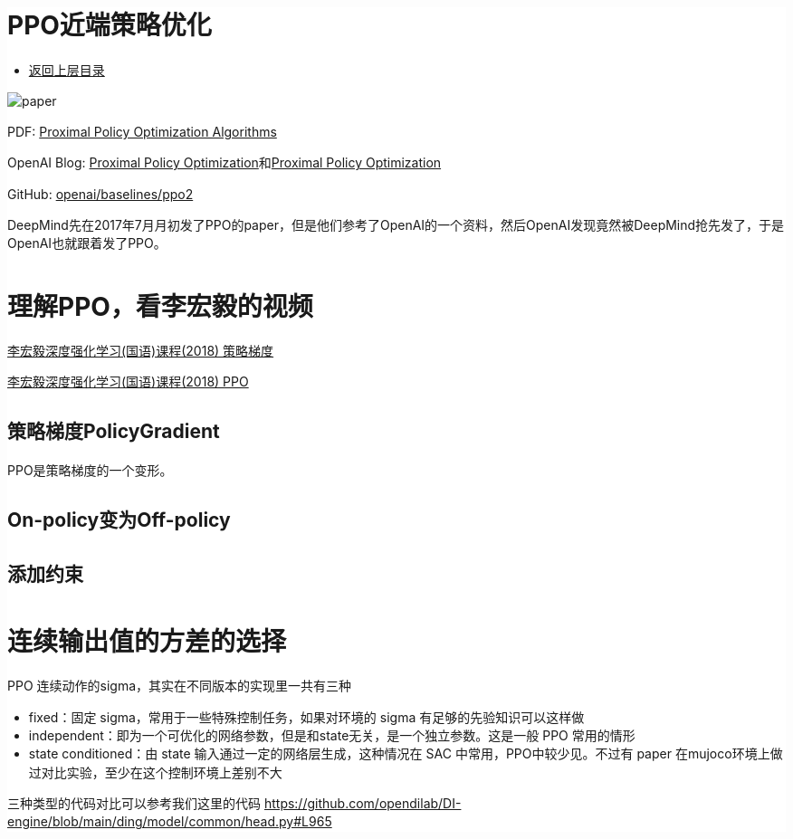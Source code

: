 # PPO近端策略优化

- [返回上层目录](../paper.md)



![paper](pic/paper.png)

PDF: [Proximal Policy Optimization Algorithms](https://arxiv.org/abs/1707.06347)

OpenAI Blog: [Proximal Policy Optimization](https://openai.com/blog/openai-baselines-ppo/)和[Proximal Policy Optimization](https://spinningup.openai.com/en/latest/algorithms/ppo.html#id3)

GitHub: [openai/baselines/ppo2](https://github.com/openai/baselines/tree/master/baselines/ppo2)



DeepMind先在2017年7月月初发了PPO的paper，但是他们参考了OpenAI的一个资料，然后OpenAI发现竟然被DeepMind抢先发了，于是OpenAI也就跟着发了PPO。

# 理解PPO，看李宏毅的视频

[李宏毅深度强化学习(国语)课程(2018) 策略梯度](https://www.bilibili.com/video/BV1MW411w79n/?p=1&vd_source=147fb813418c7610c21b6a5618c85cb7)

[李宏毅深度强化学习(国语)课程(2018) PPO](https://www.bilibili.com/video/BV1MW411w79n/?p=2)

## 策略梯度PolicyGradient

PPO是策略梯度的一个变形。



## On-policy变为Off-policy



## 添加约束









# 连续输出值的方差的选择

PPO 连续动作的sigma，其实在不同版本的实现里一共有三种
- fixed：固定 sigma，常用于一些特殊控制任务，如果对环境的 sigma 有足够的先验知识可以这样做
- independent：即为一个可优化的网络参数，但是和state无关，是一个独立参数。这是一般 PPO 常用的情形
- state conditioned：由 state 输入通过一定的网络层生成，这种情况在 SAC 中常用，PPO中较少见。不过有 paper 在mujoco环境上做过对比实验，至少在这个控制环境上差别不大

三种类型的代码对比可以参考我们这里的代码 https://github.com/opendilab/DI-engine/blob/main/ding/model/common/head.py#L965
